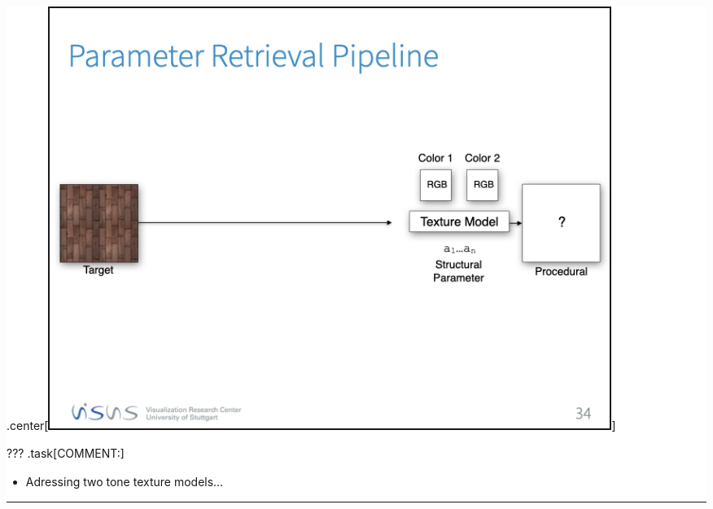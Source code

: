 .center[<img src="./img/researchtalk.034.png" alt="researchtalk.034" border="2px" style="width:80%;">]


???
.task[COMMENT:]  

* Adressing two tone texture models… 


---
